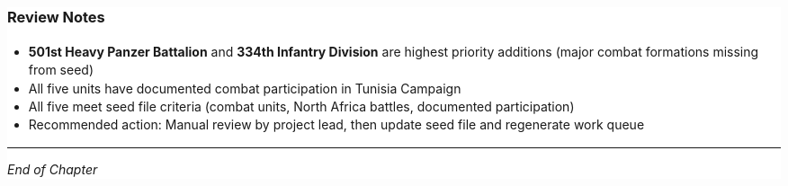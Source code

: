 ### Review Notes
- **501st Heavy Panzer Battalion** and **334th Infantry Division** are highest priority additions (major combat formations missing from seed)
- All five units have documented combat participation in Tunisia Campaign
- All five meet seed file criteria (combat units, North Africa battles, documented participation)
- Recommended action: Manual review by project lead, then update seed file and regenerate work queue

---

*End of Chapter*

